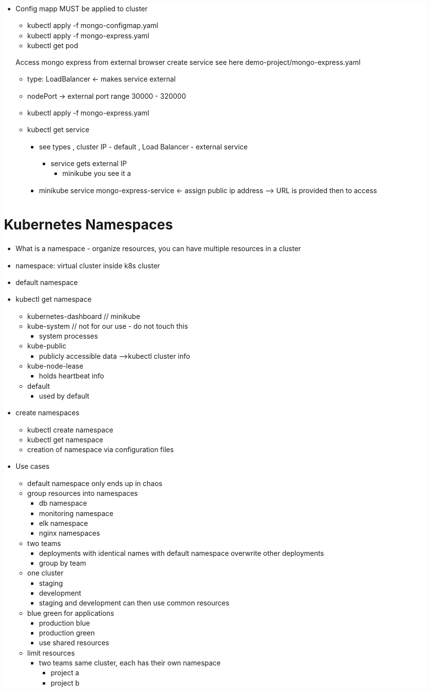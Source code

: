 - Config mapp MUST be applied to cluster
  - kubectl apply -f mongo-configmap.yaml
  - kubectl apply -f mongo-express.yaml
  - kubectl get pod


  Access mongo express from external browser create service see here demo-project/mongo-express.yaml
  -  type: LoadBalancer   <- makes service external
  - nodePort -> external port range 30000 - 320000

  - kubectl apply -f mongo-express.yaml
  - kubectl get service
    - see types , cluster IP - default ,  Load Balancer - external service
        - service gets external IP 
            - minikube you see it a <pending>

    - minikube service mongo-express-service <- assign public ip address
        --> URL is provided then to access


Kubernetes Namespaces
=====================
- What is a namespace - organize resources, you can have multiple resources in a cluster
- namespace: virtual cluster inside k8s cluster
- default namespace
- kubectl get namespace
  - kubernetes-dashboard  // minikube
  - kube-system // not for our use - do not touch this
    - system processes
  - kube-public 
    - publicly accessible data -->kubectl cluster info
  - kube-node-lease
    - holds heartbeat info 
  - default
    - used by default

- create namespaces
  - kubectl create namespace <name>
  - kubectl get namespace
  - creation of namespace via configuration files
  
- Use cases
  - default namespace only ends up in chaos
  - group resources into namespaces
    - db namespace
    - monitoring namespace
    - elk namespace
    - nginx namespaces
  - two teams
    - deployments with identical names with default namespace overwrite other deployments
    - group by team
  - one cluster
    - staging 
    - development 
    - staging and development can then use common resources
  - blue green for applications
    - production blue
    - production green
    - use shared resources 
  - limit resources
    - two teams same cluster, each has their own namespace 
      - project a
      - project b
